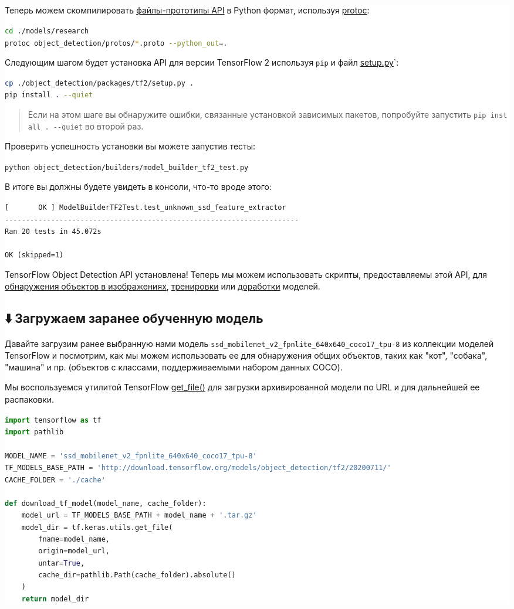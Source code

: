 Теперь можем скомпилировать [файлы-прототипы API](https://github.com/tensorflow/models/tree/master/research/object_detection/protos) в Python формат, используя [protoc](https://grpc.io/docs/protoc-installation/):

```bash
cd ./models/research
protoc object_detection/protos/*.proto --python_out=.
```

Следующим шагом будет установка API для версии TensorFlow 2 используя `pip` и файл [setup.py](https://github.com/tensorflow/models/blob/master/research/object_detection/packages/tf2/setup.py)`:

```bash
cp ./object_detection/packages/tf2/setup.py .
pip install . --quiet
```

> Если на этом шаге вы обнаружите ошибки, связанные установкой зависимых пакетов, попробуйте запустить `pip install . --quiet` во второй раз.

Проверить успешность установки вы можете запустив тесты:

```bash
python object_detection/builders/model_builder_tf2_test.py
```

В итоге вы должны будете увидеть в консоли, что-то вроде этого:

```
[       OK ] ModelBuilderTF2Test.test_unknown_ssd_feature_extractor
----------------------------------------------------------------------
Ran 20 tests in 45.072s

OK (skipped=1)
```

TensorFlow Object Detection API установлена! Теперь мы можем использовать скрипты, предоставляемы этой API, для [обнаружения объектов в изображениях](https://github.com/tensorflow/models/blob/master/research/object_detection/colab_tutorials/inference_tf2_colab.ipynb), [тренировки](https://github.com/tensorflow/models/blob/master/research/object_detection/g3doc/tf2_training_and_evaluation.md) или [доработки](https://github.com/tensorflow/models/blob/master/research/object_detection/colab_tutorials/eager_few_shot_od_training_tf2_colab.ipynb) моделей.

## ⬇️ Загружаем заранее обученную модель

Давайте загрузим ранее выбранную нами модель `ssd_mobilenet_v2_fpnlite_640x640_coco17_tpu-8` из коллекции моделей TensorFlow и посмотрим, как мы можем использовать ее для обнаружения общих объектов, таких как "кот", "собака", "машина" и пр. (объектов с классами, поддерживаемыми набором данных COCO). 

Мы воспользуемся утилитой TensorFlow [get_file()](https://www.tensorflow.org/api_docs/python/tf/keras/utils/get_file) для загрузки архивированной модели по URL и для дальнейшей ее распаковки.

```python
import tensorflow as tf
import pathlib

MODEL_NAME = 'ssd_mobilenet_v2_fpnlite_640x640_coco17_tpu-8'
TF_MODELS_BASE_PATH = 'http://download.tensorflow.org/models/object_detection/tf2/20200711/'
CACHE_FOLDER = './cache'

def download_tf_model(model_name, cache_folder):
    model_url = TF_MODELS_BASE_PATH + model_name + '.tar.gz'
    model_dir = tf.keras.utils.get_file(
        fname=model_name, 
        origin=model_url,
        untar=True,
        cache_dir=pathlib.Path(cache_folder).absolute()
    )
    return model_dir
```
